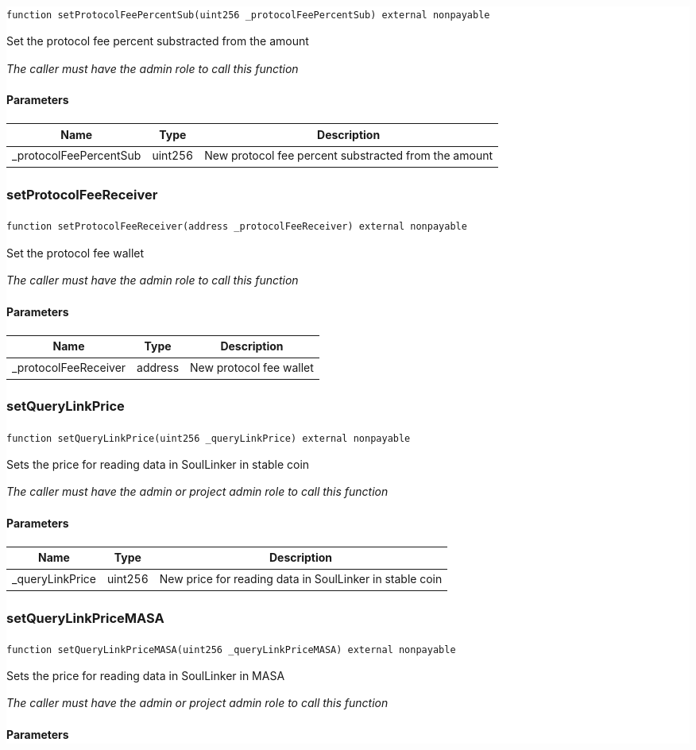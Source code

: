 ```solidity
function setProtocolFeePercentSub(uint256 _protocolFeePercentSub) external nonpayable
```

Set the protocol fee percent substracted from the amount

*The caller must have the admin role to call this function*

#### Parameters

| Name | Type | Description |
|---|---|---|
| _protocolFeePercentSub | uint256 | New protocol fee percent substracted from the amount |

### setProtocolFeeReceiver

```solidity
function setProtocolFeeReceiver(address _protocolFeeReceiver) external nonpayable
```

Set the protocol fee wallet

*The caller must have the admin role to call this function*

#### Parameters

| Name | Type | Description |
|---|---|---|
| _protocolFeeReceiver | address | New protocol fee wallet |

### setQueryLinkPrice

```solidity
function setQueryLinkPrice(uint256 _queryLinkPrice) external nonpayable
```

Sets the price for reading data in SoulLinker in stable coin

*The caller must have the admin or project admin role to call this function*

#### Parameters

| Name | Type | Description |
|---|---|---|
| _queryLinkPrice | uint256 | New price for reading data in SoulLinker in stable coin |

### setQueryLinkPriceMASA

```solidity
function setQueryLinkPriceMASA(uint256 _queryLinkPriceMASA) external nonpayable
```

Sets the price for reading data in SoulLinker in MASA

*The caller must have the admin or project admin role to call this function*

#### Parameters

